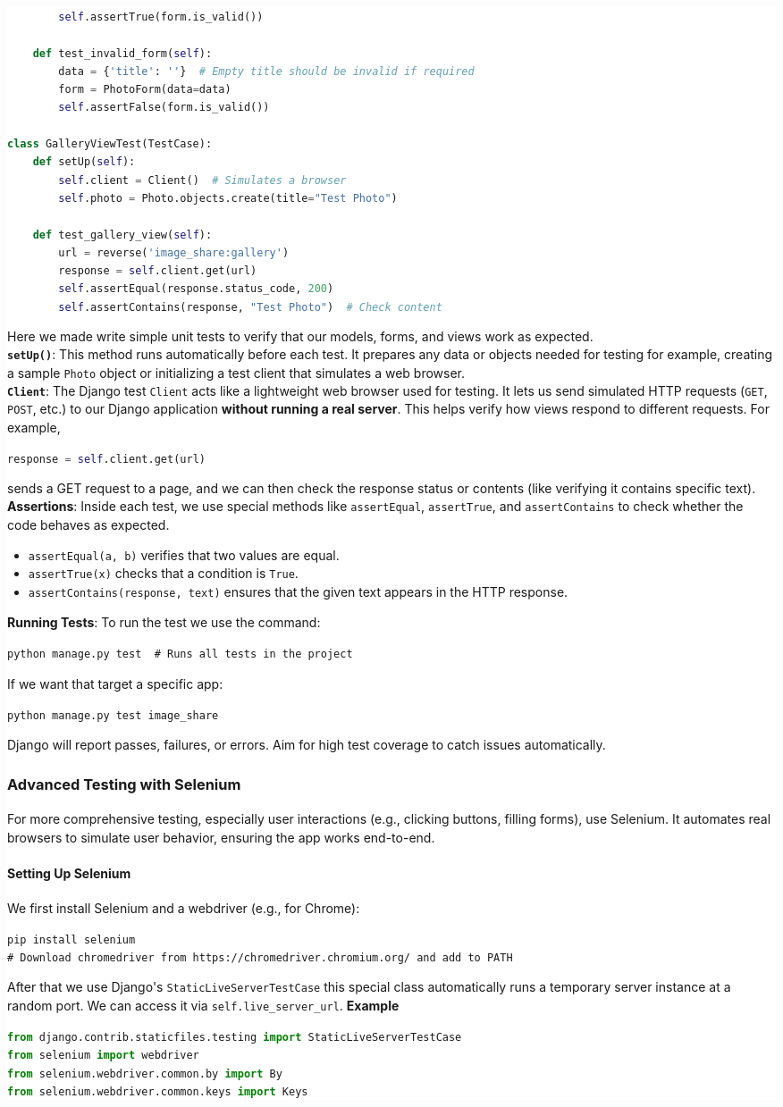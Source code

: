 ```python
        self.assertTrue(form.is_valid())

    def test_invalid_form(self):
        data = {'title': ''}  # Empty title should be invalid if required
        form = PhotoForm(data=data)
        self.assertFalse(form.is_valid())

class GalleryViewTest(TestCase):
    def setUp(self):
        self.client = Client()  # Simulates a browser
        self.photo = Photo.objects.create(title="Test Photo")

    def test_gallery_view(self):
        url = reverse('image_share:gallery')
        response = self.client.get(url)
        self.assertEqual(response.status_code, 200)
        self.assertContains(response, "Test Photo")  # Check content
```
Here we made write simple unit tests to verify that our models, forms, and views work as expected.   
**`setUp()`**: This method runs automatically before each test. It prepares any data or objects needed for testing for example, creating a sample `Photo` object or initializing a test client that simulates a web browser.    
**`Client`**: The Django test `Client` acts like a lightweight web browser used for testing. It lets us send simulated HTTP requests (`GET`, `POST`, etc.) to our Django application **without running a real server**. This helps verify how views respond to different requests. For example,
```python
response = self.client.get(url)
```
sends a GET request to a page, and we can then check the response status or contents (like verifying it contains specific text).    
**Assertions**: Inside each test, we use special methods like `assertEqual`, `assertTrue`, and `assertContains` to check whether the code behaves as expected.
- `assertEqual(a, b)` verifies that two values are equal.
- `assertTrue(x)` checks that a condition is `True`.
- `assertContains(response, text)` ensures that the given text appears in the HTTP response.

**Running Tests**: To run the test we use the command:
```shell
python manage.py test  # Runs all tests in the project
```
If we want that target a specific app:
```shell
python manage.py test image_share
```
Django will report passes, failures, or errors. Aim for high test coverage to catch issues automatically.
### Advanced Testing with Selenium
For more comprehensive testing, especially user interactions (e.g., clicking buttons, filling forms), use Selenium. It automates real browsers to simulate user behavior, ensuring the app works end-to-end.
#### Setting Up Selenium
We first install Selenium and a webdriver (e.g., for Chrome):
```shell
pip install selenium
# Download chromedriver from https://chromedriver.chromium.org/ and add to PATH
```
After that we use Django's ``StaticLiveServerTestCase`` this special class automatically runs a temporary server instance at a random port.  We can access it via `self.live_server_url`.
**Example**
```python
from django.contrib.staticfiles.testing import StaticLiveServerTestCase
from selenium import webdriver
from selenium.webdriver.common.by import By
from selenium.webdriver.common.keys import Keys
```
